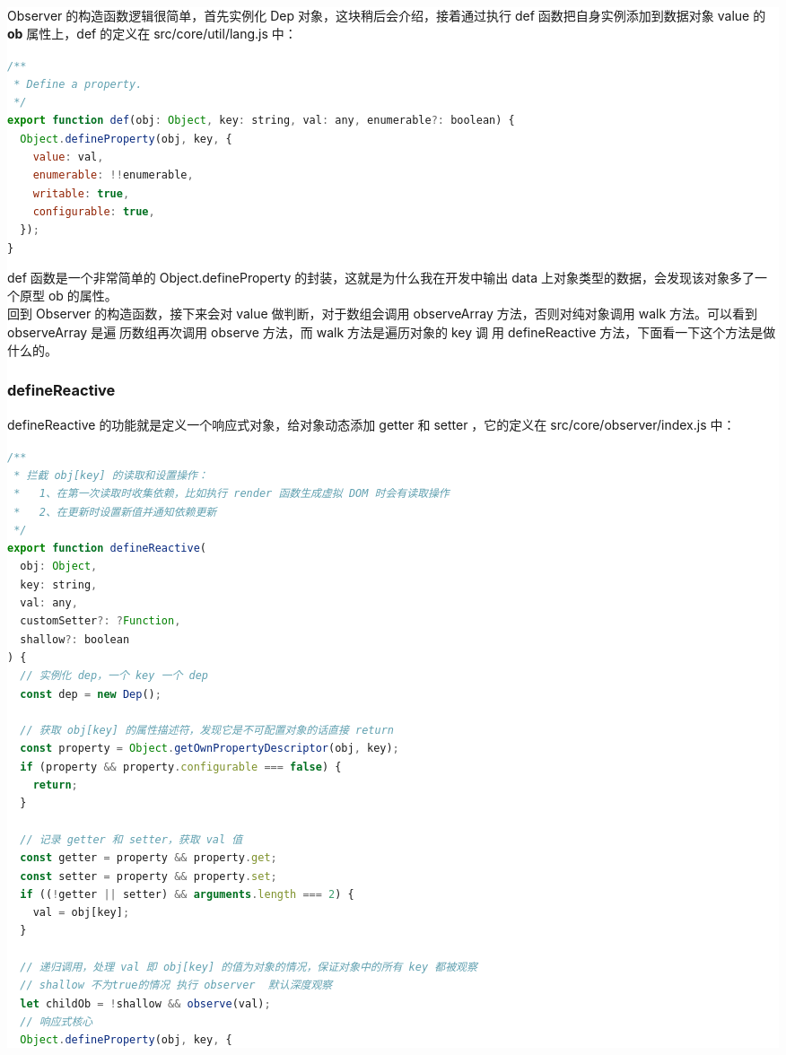 <span :class="$style.red_text">Observer</span> 的构造函数逻辑很简单，首先实例化<span :class="$style.red_text"> Dep </span>对象，这块稍后会介绍，接着通过执行 def 函数把<span :class="$style.red_text">自身实例</span>添加到数据对象 value 的 **ob** 属性上，def 的定义在 src/core/util/lang.js 中：

```js
/**
 * Define a property.
 */
export function def(obj: Object, key: string, val: any, enumerable?: boolean) {
  Object.defineProperty(obj, key, {
    value: val,
    enumerable: !!enumerable,
    writable: true,
    configurable: true,
  });
}
```

<span :class="$style.red_text">def</span> 函数是一个非常简单的<span :class="$style.red_text"> Object.defineProperty </span> 的封装，这就是为什么我在开发中输出<span :class="$style.red_text"> data </span>上对象类型的数据，会发现该对象多了一个原型 ob 的属性。<br>
回到 <span :class="$style.red_text">Observer</span> 的构造函数，接下来会对 value 做判断，对于数组会调用<span :class="$style.red_text"> observeArray </span>方法，否则对纯对象调用 walk 方法。可以看到 observeArray 是遍
历数组再次调用 observe 方法，而 walk 方法是遍历对象的 key 调
用<span :class="$style.red_text"> defineReactive </span>方法，下面看一下这个方法是做什么的。

### defineReactive

<span :class="$style.red_text">defineReactive</span> 的功能就是定义一个响应式对象，给对象动态添加<span :class="$style.red_text"> getter </span> 和 <span :class="$style.red_text"> setter </span>，它的定义在 <span :class="$style.red_text"> src/core/observer/index.js </span> 中：

```js
/**
 * 拦截 obj[key] 的读取和设置操作：
 *   1、在第一次读取时收集依赖，比如执行 render 函数生成虚拟 DOM 时会有读取操作
 *   2、在更新时设置新值并通知依赖更新
 */
export function defineReactive(
  obj: Object,
  key: string,
  val: any,
  customSetter?: ?Function,
  shallow?: boolean
) {
  // 实例化 dep，一个 key 一个 dep
  const dep = new Dep();

  // 获取 obj[key] 的属性描述符，发现它是不可配置对象的话直接 return
  const property = Object.getOwnPropertyDescriptor(obj, key);
  if (property && property.configurable === false) {
    return;
  }

  // 记录 getter 和 setter，获取 val 值
  const getter = property && property.get;
  const setter = property && property.set;
  if ((!getter || setter) && arguments.length === 2) {
    val = obj[key];
  }

  // 递归调用，处理 val 即 obj[key] 的值为对象的情况，保证对象中的所有 key 都被观察
  // shallow 不为true的情况 执行 observer  默认深度观察
  let childOb = !shallow && observe(val);
  // 响应式核心
  Object.defineProperty(obj, key, {
```